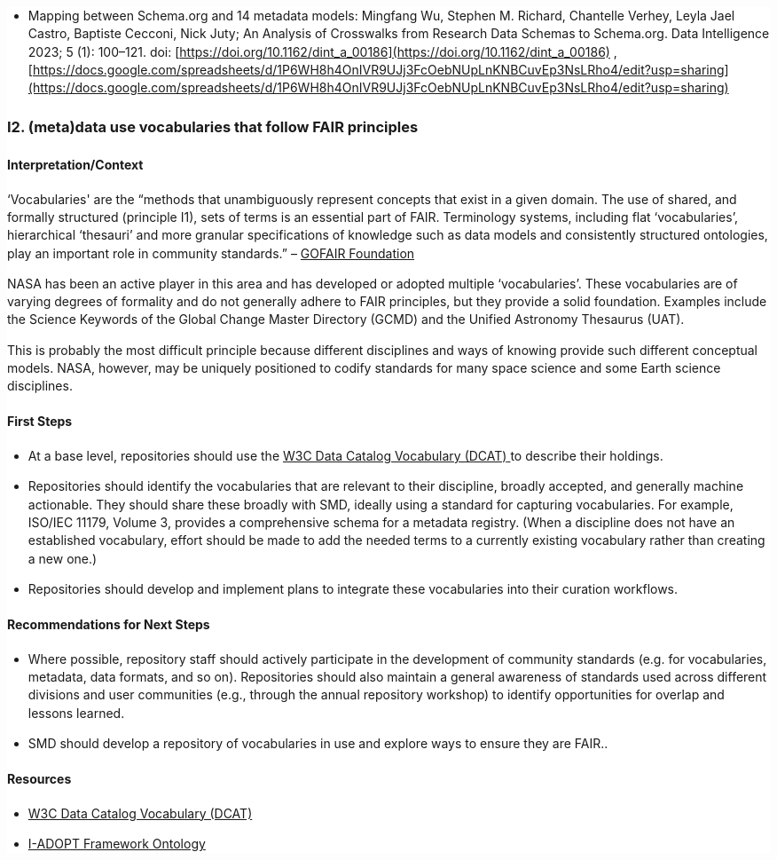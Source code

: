 - Mapping between Schema.org and 14 metadata models: Mingfang Wu, Stephen M. Richard, Chantelle Verhey, Leyla Jael Castro, Baptiste Cecconi, Nick Juty; An Analysis of Crosswalks from Research Data Schemas to Schema.org. Data Intelligence 2023; 5 (1): 100–121. doi: [https://doi.org/10.1162/dint_a_00186](https://doi.org/10.1162/dint_a_00186) , [https://docs.google.com/spreadsheets/d/1P6WH8h4OnIVR9UJj3FcOebNUpLnKNBCuvEp3NsLRho4/edit?usp=sharing](https://docs.google.com/spreadsheets/d/1P6WH8h4OnIVR9UJj3FcOebNUpLnKNBCuvEp3NsLRho4/edit?usp=sharing) 

### I2. (meta)data use vocabularies that follow FAIR principles

#### Interpretation/Context

‘Vocabularies' are the “methods that unambiguously represent concepts that exist in a given domain. The use of shared, and formally structured (principle I1), sets of terms is an essential part of FAIR. Terminology systems, including flat ‘vocabularies’, hierarchical ‘thesauri’ and more granular specifications of knowledge such as data models and consistently structured ontologies, play an important role in community standards.” – [GOFAIR Foundation](https://www.gofair.foundation/i2)

NASA has been an active player in this area and has developed or adopted multiple ‘vocabularies’. These vocabularies are of varying degrees of formality and do not generally adhere to FAIR principles, but they provide a solid foundation. Examples include the Science Keywords of the Global Change Master Directory (GCMD) and the Unified Astronomy Thesaurus (UAT).

This is probably the most difficult principle because different disciplines and ways of knowing provide such different conceptual models. NASA, however, may be uniquely positioned to codify standards for many space science and some Earth science disciplines.

#### First Steps

- At a base level, repositories should use the [W3C Data Catalog Vocabulary (DCAT)](https://www.w3.org/TR/vocab-dcat-3/)[ ](https://www.w3.org/TR/vocab-dcat-3/)to describe their holdings.

- Repositories should identify the vocabularies that are relevant to their discipline, broadly accepted, and generally machine actionable. They should share these broadly with SMD, ideally using a standard for capturing vocabularies. For example, ISO/IEC 11179, Volume 3, provides a comprehensive schema for a metadata registry. (When a discipline does not have an established vocabulary, effort should be made to add the needed terms to a currently existing vocabulary rather than creating a new one.)

- Repositories should develop and implement plans to integrate these vocabularies into their curation workflows.

#### Recommendations for Next Steps

- Where possible, repository staff should actively participate in the development of community standards (e.g. for vocabularies, metadata, data formats, and so on). Repositories should also maintain a general awareness of standards used across different divisions and user communities (e.g., through the annual repository workshop) to identify opportunities for overlap and lessons learned. 

- SMD should develop a repository of vocabularies in use and explore ways to ensure they are FAIR..

#### Resources

- [W3C Data Catalog Vocabulary (DCAT)](https://www.w3.org/TR/vocab-dcat-3/)

- [I-ADOPT Framework Ontology](https://i-adopt.github.io/)
